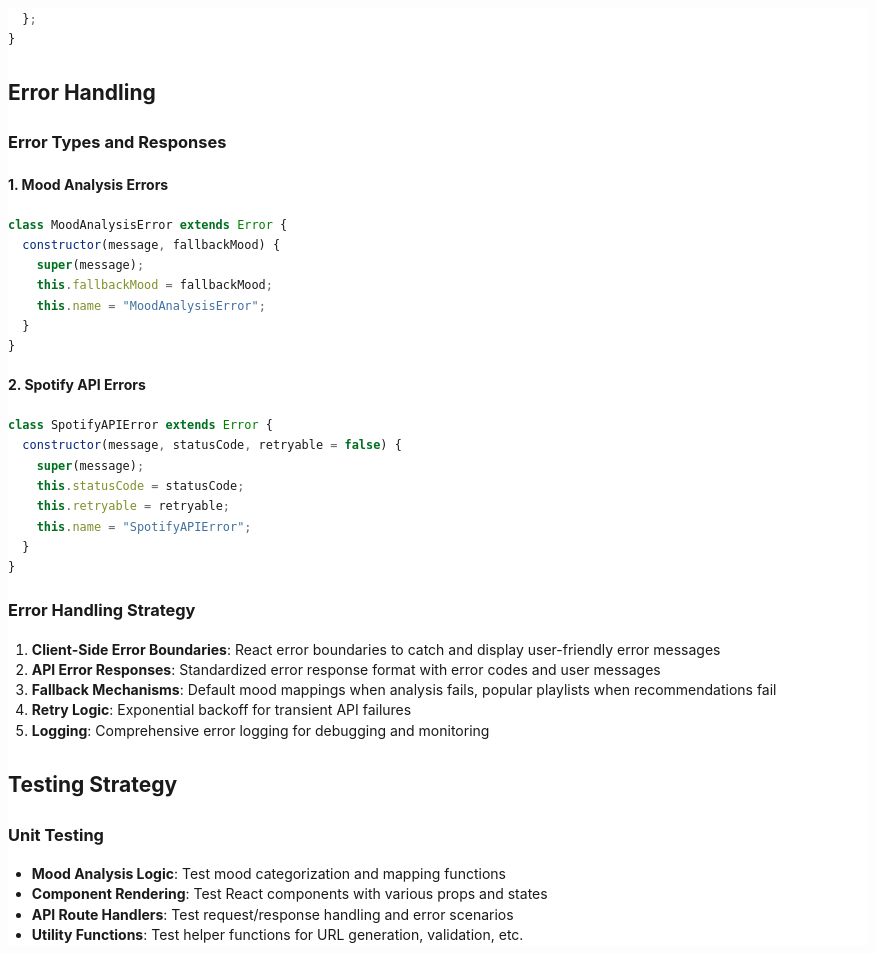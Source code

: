 ```javascript
  };
}
```

## Error Handling

### Error Types and Responses

#### 1. Mood Analysis Errors

```javascript
class MoodAnalysisError extends Error {
  constructor(message, fallbackMood) {
    super(message);
    this.fallbackMood = fallbackMood;
    this.name = "MoodAnalysisError";
  }
}
```

#### 2. Spotify API Errors

```javascript
class SpotifyAPIError extends Error {
  constructor(message, statusCode, retryable = false) {
    super(message);
    this.statusCode = statusCode;
    this.retryable = retryable;
    this.name = "SpotifyAPIError";
  }
}
```

### Error Handling Strategy

1. **Client-Side Error Boundaries**: React error boundaries to catch and display user-friendly error messages
2. **API Error Responses**: Standardized error response format with error codes and user messages
3. **Fallback Mechanisms**: Default mood mappings when analysis fails, popular playlists when recommendations fail
4. **Retry Logic**: Exponential backoff for transient API failures
5. **Logging**: Comprehensive error logging for debugging and monitoring

## Testing Strategy

### Unit Testing

- **Mood Analysis Logic**: Test mood categorization and mapping functions
- **Component Rendering**: Test React components with various props and states
- **API Route Handlers**: Test request/response handling and error scenarios
- **Utility Functions**: Test helper functions for URL generation, validation, etc.

